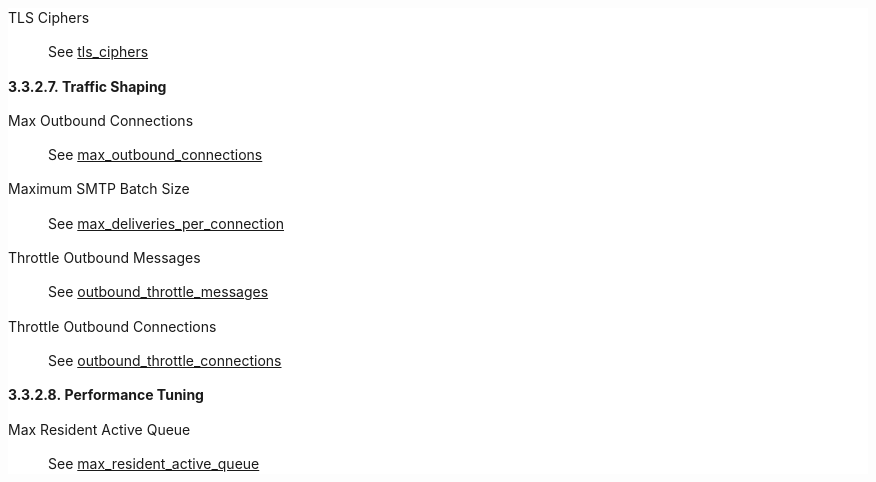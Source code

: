 </dd>

<dt>TLS Ciphers</dt>

<dd>

See [tls_ciphers](conf.ref.tls_ciphers.php "tls_ciphers")

</dd>

</dl>

**3.3.2.7. Traffic Shaping**

<dl class="variablelist">

<dt>Max Outbound Connections</dt>

<dd>

See [max_outbound_connections](conf.ref.max_outbound_connections.php "max_outbound_connections")

</dd>

<dt>Maximum SMTP Batch Size</dt>

<dd>

See [max_deliveries_per_connection](conf.ref.max_deliveries_per_connection.php "max_deliveries_per_connection")

</dd>

<dt>Throttle Outbound Messages</dt>

<dd>

See [outbound_throttle_messages](conf.ref.outbound_throttle_messages.php "outbound_throttle_messages")

</dd>

<dt>Throttle Outbound Connections</dt>

<dd>

See [outbound_throttle_connections](conf.ref.outbound_throttle_connections.php "outbound_throttle_connections")

</dd>

</dl>

**3.3.2.8. Performance Tuning**

<dl class="variablelist">

<dt>Max Resident Active Queue</dt>

<dd>

See [max_resident_active_queue](conf.ref.max_resident_active_queue.php "max_resident_active_queue")

</dd>
